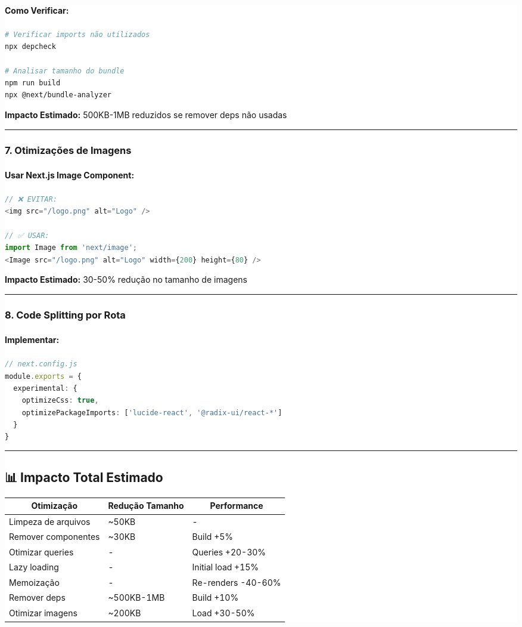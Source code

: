 #### Como Verificar:
```bash
# Verificar imports não utilizados
npx depcheck

# Analisar tamanho do bundle
npm run build
npx @next/bundle-analyzer
```

**Impacto Estimado:** 500KB-1MB reduzidos se remover deps não usadas

---

### 7. Otimizações de Imagens

#### Usar Next.js Image Component:
```typescript
// ❌ EVITAR:
<img src="/logo.png" alt="Logo" />

// ✅ USAR:
import Image from 'next/image';
<Image src="/logo.png" alt="Logo" width={200} height={80} />
```

**Impacto Estimado:** 30-50% redução no tamanho de imagens

---

### 8. Code Splitting por Rota

#### Implementar:
```typescript
// next.config.js
module.exports = {
  experimental: {
    optimizeCss: true,
    optimizePackageImports: ['lucide-react', '@radix-ui/react-*']
  }
}
```

---

## 📊 Impacto Total Estimado

| Otimização | Redução Tamanho | Performance |
|-----------|-----------------|-------------|
| Limpeza de arquivos | ~50KB | - |
| Remover componentes | ~30KB | Build +5% |
| Otimizar queries | - | Queries +20-30% |
| Lazy loading | - | Initial load +15% |
| Memoização | - | Re-renders -40-60% |
| Remover deps | ~500KB-1MB | Build +10% |
| Otimizar imagens | ~200KB | Load +30-50% |
